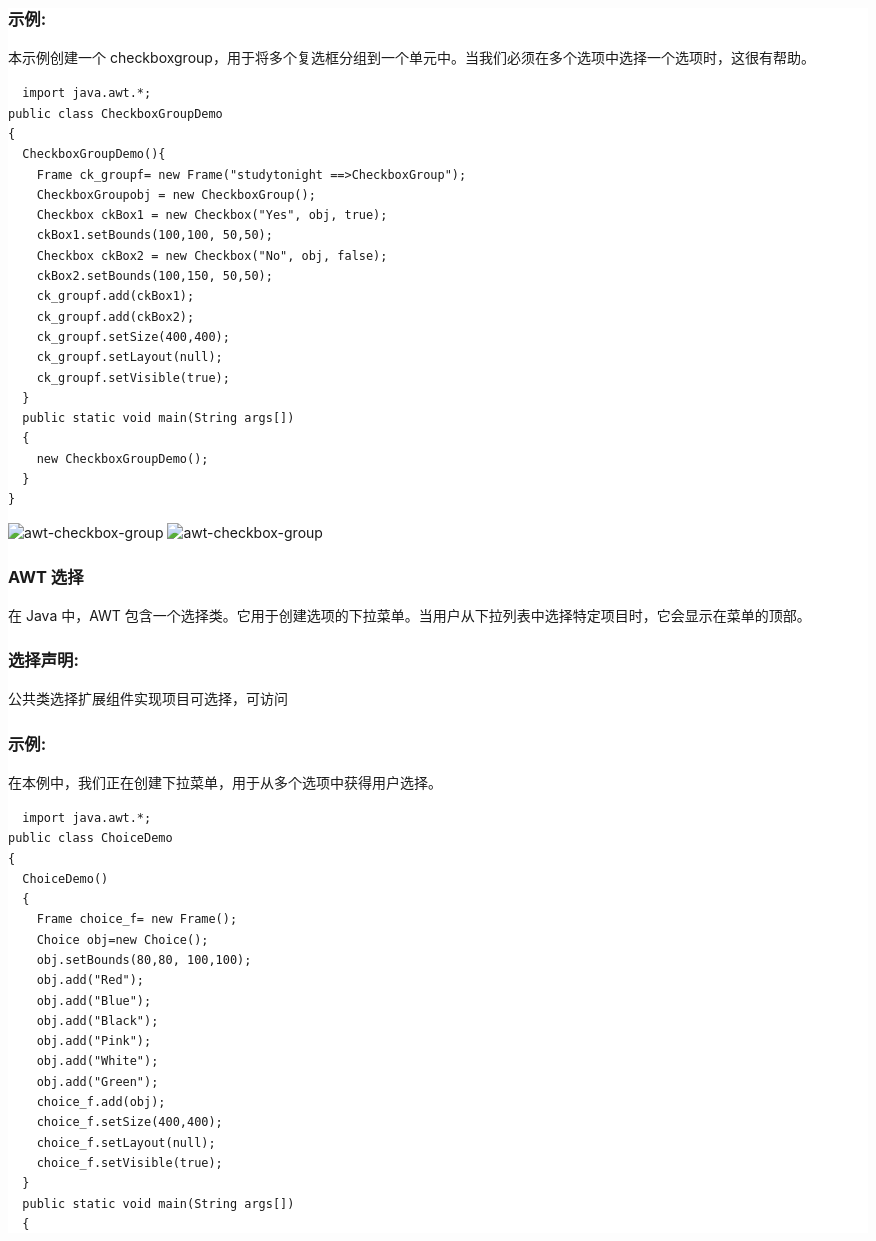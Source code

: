 ### 示例:

本示例创建一个 checkboxgroup，用于将多个复选框分组到一个单元中。当我们必须在多个选项中选择一个选项时，这很有帮助。

```
  import java.awt.*;    
public class CheckboxGroupDemo
{    
  CheckboxGroupDemo(){    
    Frame ck_groupf= new Frame("studytonight ==>CheckboxGroup");    
    CheckboxGroupobj = new CheckboxGroup();  
    Checkbox ckBox1 = new Checkbox("Yes", obj, true);    
    ckBox1.setBounds(100,100, 50,50);    
    Checkbox ckBox2 = new Checkbox("No", obj, false);    
    ckBox2.setBounds(100,150, 50,50);    
    ck_groupf.add(ckBox1);    
    ck_groupf.add(ckBox2);    
    ck_groupf.setSize(400,400);    
    ck_groupf.setLayout(null);    
    ck_groupf.setVisible(true);    
  }    
  public static void main(String args[])    
  {    
    new CheckboxGroupDemo();    
  }    
} 

```

![awt-checkbox-group](../Images/f17084124aa7b99a8686c92616fff8d7.png) ![awt-checkbox-group](../Images/d4536d9a498d0fcd4b5babc21e9d8cf7.png)

### AWT 选择

在 Java 中，AWT 包含一个选择类。它用于创建选项的下拉菜单。当用户从下拉列表中选择特定项目时，它会显示在菜单的顶部。

### 选择声明:

公共类选择扩展组件实现项目可选择，可访问

### 示例:

在本例中，我们正在创建下拉菜单，用于从多个选项中获得用户选择。

```
  import java.awt.*;  
public class ChoiceDemo
{  
  ChoiceDemo()
  {  
    Frame choice_f= new Frame();  
    Choice obj=new Choice();  
    obj.setBounds(80,80, 100,100);  
    obj.add("Red");  
    obj.add("Blue");  
    obj.add("Black");  
    obj.add("Pink");  
    obj.add("White");  
    obj.add("Green");
    choice_f.add(obj);  
    choice_f.setSize(400,400);  
    choice_f.setLayout(null);  
    choice_f.setVisible(true);  
  }  
  public static void main(String args[])  
  {  
```
